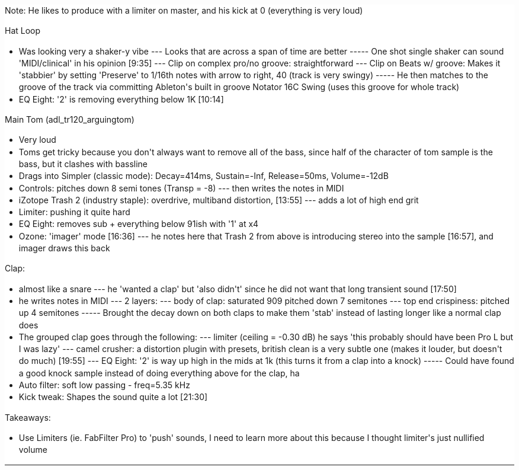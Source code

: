   Note: He likes to produce with a limiter on master, and his kick at 0 (everything is very loud)

Hat Loop

- Was looking very a shaker-y vibe
  --- Looks that are across a span of time are better
  ----- One shot single shaker can sound 'MIDI/clinical' in his opinion [9:35]
  --- Clip on complex pro/no groove: straightforward
  --- Clip on Beats w/ groove: Makes it 'stabbier' by setting 'Preserve' to 1/16th notes with arrow to right, 40 (track is very swingy)
  ----- He then matches to the groove of the track via committing Ableton's built in groove Notator 16C Swing (uses this groove for whole track)
- EQ Eight: '2' is removing everything below 1K [10:14]

Main Tom
(adl_tr120_arguingtom)

- Very loud
- Toms get tricky because you don't always want to remove all of the bass, since half of the character of tom sample is the bass, but it clashes with bassline
- Drags into Simpler (classic mode): Decay=414ms, Sustain=-Inf, Release=50ms, Volume=-12dB
- Controls: pitches down 8 semi tones (Transp = -8)
  --- then writes the notes in MIDI
- iZotope Trash 2 (industry staple): overdrive, multiband distortion, [13:55]
  --- adds a lot of high end grit
- Limiter: pushing it quite hard
- EQ Eight: removes sub + everything below 91ish with '1' at x4
- Ozone: 'imager' mode [16:36]
  --- he notes here that Trash 2 from above is introducing stereo into the sample [16:57], and imager draws this back

Clap:

- almost like a snare
  --- he 'wanted a clap' but 'also didn't' since he did not want that long transient sound [17:50]
- he writes notes in MIDI
  --- 2 layers:
  --- body of clap: saturated 909 pitched down 7 semitones
  --- top end crispiness: pitched up 4 semitones
  ----- Brought the decay down on both claps to make them 'stab' instead of lasting longer like a normal clap does
- The grouped clap goes through the following:
  --- limiter (ceiling = -0.30 dB) he says 'this probably should have been Pro L but I was lazy'
  --- camel crusher: a distortion plugin with presets, british clean is a very subtle one (makes it louder, but doesn't do much) [19:55]
  --- EQ Eight: '2' is way up high in the mids at 1k (this turns it from a clap into a knock)
  ----- Could have found a good knock sample instead of doing everything above for the clap, ha
- Auto filter: soft low passing - freq=5.35 kHz
- Kick tweak: Shapes the sound quite a lot [21:30]

Takeaways:

- Use Limiters (ie. FabFilter Pro) to 'push' sounds, I need to learn more about this because I thought limiter's just nullified volume

---